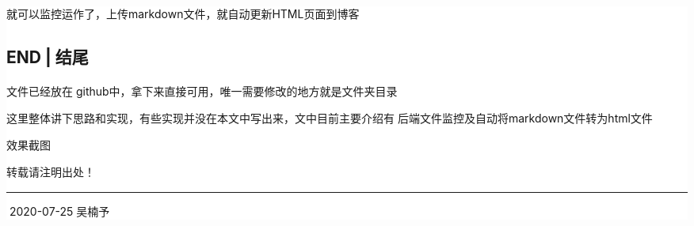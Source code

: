 就可以监控运作了，上传markdown文件，就自动更新HTML页面到博客



## END | 结尾

文件已经放在 github中，拿下来直接可用，唯一需要修改的地方就是文件夹目录

这里整体讲下思路和实现，有些实现并没在本文中写出来，文中目前主要介绍有 后端文件监控及自动将markdown文件转为html文件

效果截图 

转载请注明出处！

---

​																																2020-07-25 吴楠予



